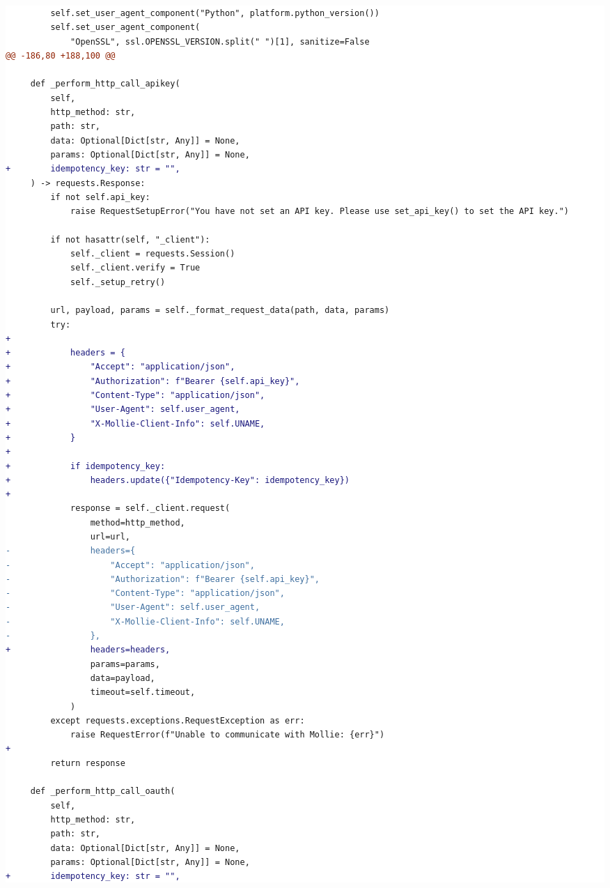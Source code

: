 ```diff
         self.set_user_agent_component("Python", platform.python_version())
         self.set_user_agent_component(
             "OpenSSL", ssl.OPENSSL_VERSION.split(" ")[1], sanitize=False
@@ -186,80 +188,100 @@
 
     def _perform_http_call_apikey(
         self,
         http_method: str,
         path: str,
         data: Optional[Dict[str, Any]] = None,
         params: Optional[Dict[str, Any]] = None,
+        idempotency_key: str = "",
     ) -> requests.Response:
         if not self.api_key:
             raise RequestSetupError("You have not set an API key. Please use set_api_key() to set the API key.")
 
         if not hasattr(self, "_client"):
             self._client = requests.Session()
             self._client.verify = True
             self._setup_retry()
 
         url, payload, params = self._format_request_data(path, data, params)
         try:
+
+            headers = {
+                "Accept": "application/json",
+                "Authorization": f"Bearer {self.api_key}",
+                "Content-Type": "application/json",
+                "User-Agent": self.user_agent,
+                "X-Mollie-Client-Info": self.UNAME,
+            }
+
+            if idempotency_key:
+                headers.update({"Idempotency-Key": idempotency_key})
+
             response = self._client.request(
                 method=http_method,
                 url=url,
-                headers={
-                    "Accept": "application/json",
-                    "Authorization": f"Bearer {self.api_key}",
-                    "Content-Type": "application/json",
-                    "User-Agent": self.user_agent,
-                    "X-Mollie-Client-Info": self.UNAME,
-                },
+                headers=headers,
                 params=params,
                 data=payload,
                 timeout=self.timeout,
             )
         except requests.exceptions.RequestException as err:
             raise RequestError(f"Unable to communicate with Mollie: {err}")
+
         return response
 
     def _perform_http_call_oauth(
         self,
         http_method: str,
         path: str,
         data: Optional[Dict[str, Any]] = None,
         params: Optional[Dict[str, Any]] = None,
+        idempotency_key: str = "",
```